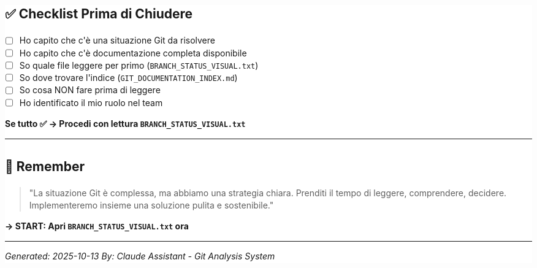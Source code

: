 
## ✅ Checklist Prima di Chiudere

- [ ] Ho capito che c'è una situazione Git da risolvere
- [ ] Ho capito che c'è documentazione completa disponibile
- [ ] So quale file leggere per primo (`BRANCH_STATUS_VISUAL.txt`)
- [ ] So dove trovare l'indice (`GIT_DOCUMENTATION_INDEX.md`)
- [ ] So cosa NON fare prima di leggere
- [ ] Ho identificato il mio ruolo nel team

**Se tutto ✅ → Procedi con lettura `BRANCH_STATUS_VISUAL.txt`**

---

## 🎯 Remember

> "La situazione Git è complessa, ma abbiamo una strategia chiara.
> Prenditi il tempo di leggere, comprendere, decidere.
> Implementeremo insieme una soluzione pulita e sostenibile."

**→ START: Apri `BRANCH_STATUS_VISUAL.txt` ora**

---

*Generated: 2025-10-13*
*By: Claude Assistant - Git Analysis System*
